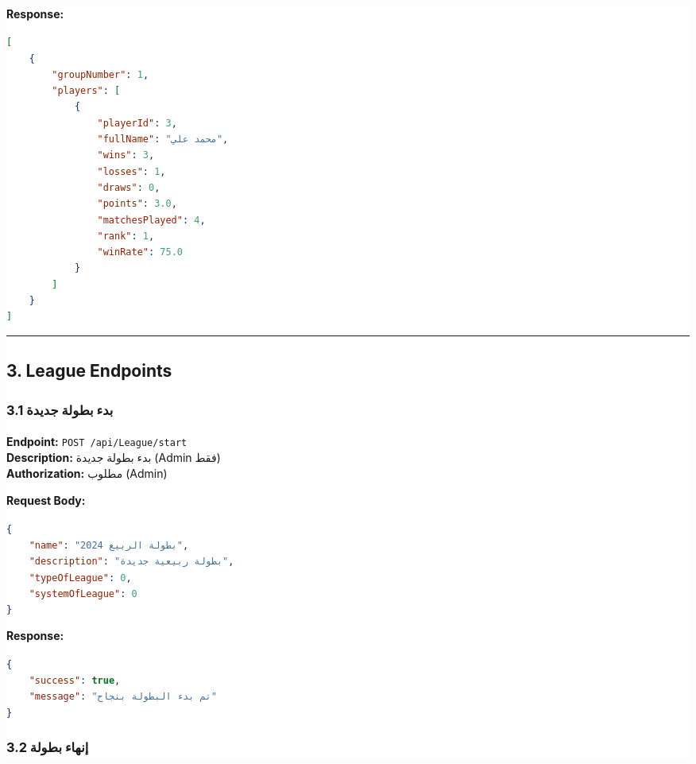 **Response:**

```json
[
    {
        "groupNumber": 1,
        "players": [
            {
                "playerId": 3,
                "fullName": "محمد علي",
                "wins": 3,
                "losses": 1,
                "draws": 0,
                "points": 3.0,
                "matchesPlayed": 4,
                "rank": 1,
                "winRate": 75.0
            }
        ]
    }
]
```

---

## 3. League Endpoints

### 3.1 بدء بطولة جديدة

**Endpoint:** `POST /api/League/start`  
**Description:** بدء بطولة جديدة (Admin فقط)  
**Authorization:** مطلوب (Admin)

**Request Body:**

```json
{
    "name": "بطولة الربيع 2024",
    "description": "بطولة ربيعية جديدة",
    "typeOfLeague": 0,
    "systemOfLeague": 0
}
```

**Response:**

```json
{
    "success": true,
    "message": "تم بدء البطولة بنجاح"
}
```

### 3.2 إنهاء بطولة
